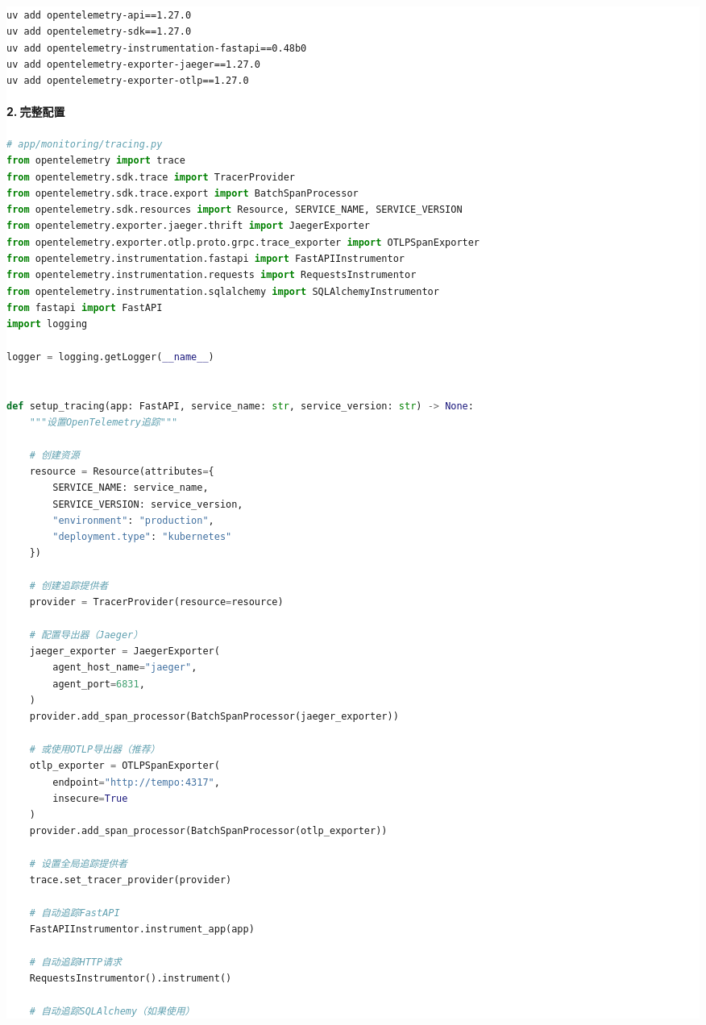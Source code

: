 ```bash
uv add opentelemetry-api==1.27.0
uv add opentelemetry-sdk==1.27.0
uv add opentelemetry-instrumentation-fastapi==0.48b0
uv add opentelemetry-exporter-jaeger==1.27.0
uv add opentelemetry-exporter-otlp==1.27.0
```

#### 2. 完整配置

```python
# app/monitoring/tracing.py
from opentelemetry import trace
from opentelemetry.sdk.trace import TracerProvider
from opentelemetry.sdk.trace.export import BatchSpanProcessor
from opentelemetry.sdk.resources import Resource, SERVICE_NAME, SERVICE_VERSION
from opentelemetry.exporter.jaeger.thrift import JaegerExporter
from opentelemetry.exporter.otlp.proto.grpc.trace_exporter import OTLPSpanExporter
from opentelemetry.instrumentation.fastapi import FastAPIInstrumentor
from opentelemetry.instrumentation.requests import RequestsInstrumentor
from opentelemetry.instrumentation.sqlalchemy import SQLAlchemyInstrumentor
from fastapi import FastAPI
import logging

logger = logging.getLogger(__name__)


def setup_tracing(app: FastAPI, service_name: str, service_version: str) -> None:
    """设置OpenTelemetry追踪"""
    
    # 创建资源
    resource = Resource(attributes={
        SERVICE_NAME: service_name,
        SERVICE_VERSION: service_version,
        "environment": "production",
        "deployment.type": "kubernetes"
    })
    
    # 创建追踪提供者
    provider = TracerProvider(resource=resource)
    
    # 配置导出器（Jaeger）
    jaeger_exporter = JaegerExporter(
        agent_host_name="jaeger",
        agent_port=6831,
    )
    provider.add_span_processor(BatchSpanProcessor(jaeger_exporter))
    
    # 或使用OTLP导出器（推荐）
    otlp_exporter = OTLPSpanExporter(
        endpoint="http://tempo:4317",
        insecure=True
    )
    provider.add_span_processor(BatchSpanProcessor(otlp_exporter))
    
    # 设置全局追踪提供者
    trace.set_tracer_provider(provider)
    
    # 自动追踪FastAPI
    FastAPIInstrumentor.instrument_app(app)
    
    # 自动追踪HTTP请求
    RequestsInstrumentor().instrument()
    
    # 自动追踪SQLAlchemy（如果使用）
```